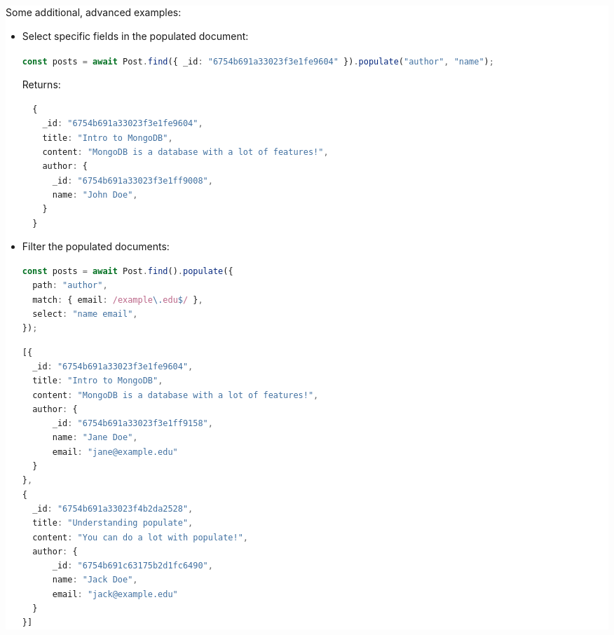 ```typescript
```

Some additional, advanced examples:

- Select specific fields in the populated document:

  ```typescript
  const posts = await Post.find({ _id: "6754b691a33023f3e1fe9604" }).populate("author", "name");
  ```

  Returns:

  ```typescript
    {
      _id: "6754b691a33023f3e1fe9604",
      title: "Intro to MongoDB",
      content: "MongoDB is a database with a lot of features!",
      author: {
        _id: "6754b691a33023f3e1ff9008",
        name: "John Doe",
      }
    }
  ```

- Filter the populated documents:

  ```typescript
  const posts = await Post.find().populate({
    path: "author",
    match: { email: /example\.edu$/ },
    select: "name email",
  });
  ```

  ```typescript
  [{
    _id: "6754b691a33023f3e1fe9604",
    title: "Intro to MongoDB",
    content: "MongoDB is a database with a lot of features!",
    author: {
        _id: "6754b691a33023f3e1ff9158",
        name: "Jane Doe",
        email: "jane@example.edu"
    }
  },
  {
    _id: "6754b691a33023f4b2da2528",
    title: "Understanding populate",
    content: "You can do a lot with populate!",
    author: {
        _id: "6754b691c63175b2d1fc6490",
        name: "Jack Doe",
        email: "jack@example.edu"
    }
  }]
  ```
